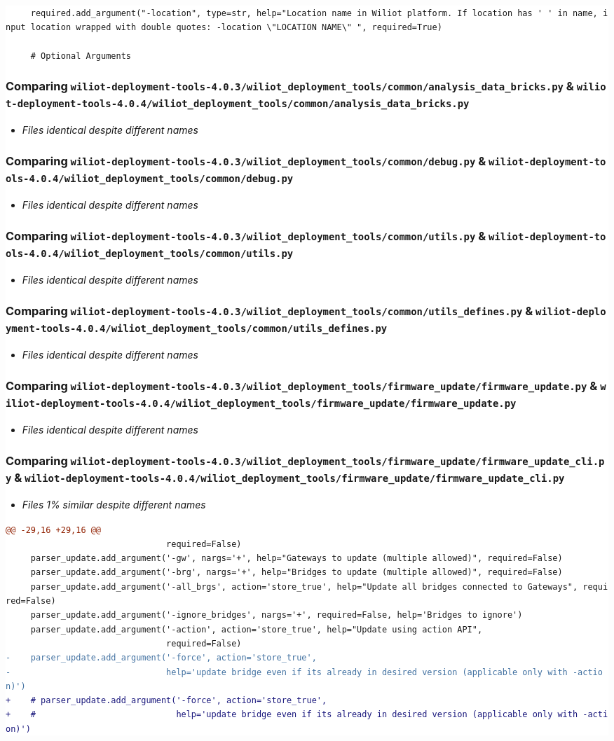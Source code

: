 ```diff
     required.add_argument("-location", type=str, help="Location name in Wiliot platform. If location has ' ' in name, input location wrapped with double quotes: -location \"LOCATION NAME\" ", required=True)
     
     # Optional Arguments
```

### Comparing `wiliot-deployment-tools-4.0.3/wiliot_deployment_tools/common/analysis_data_bricks.py` & `wiliot-deployment-tools-4.0.4/wiliot_deployment_tools/common/analysis_data_bricks.py`

 * *Files identical despite different names*

### Comparing `wiliot-deployment-tools-4.0.3/wiliot_deployment_tools/common/debug.py` & `wiliot-deployment-tools-4.0.4/wiliot_deployment_tools/common/debug.py`

 * *Files identical despite different names*

### Comparing `wiliot-deployment-tools-4.0.3/wiliot_deployment_tools/common/utils.py` & `wiliot-deployment-tools-4.0.4/wiliot_deployment_tools/common/utils.py`

 * *Files identical despite different names*

### Comparing `wiliot-deployment-tools-4.0.3/wiliot_deployment_tools/common/utils_defines.py` & `wiliot-deployment-tools-4.0.4/wiliot_deployment_tools/common/utils_defines.py`

 * *Files identical despite different names*

### Comparing `wiliot-deployment-tools-4.0.3/wiliot_deployment_tools/firmware_update/firmware_update.py` & `wiliot-deployment-tools-4.0.4/wiliot_deployment_tools/firmware_update/firmware_update.py`

 * *Files identical despite different names*

### Comparing `wiliot-deployment-tools-4.0.3/wiliot_deployment_tools/firmware_update/firmware_update_cli.py` & `wiliot-deployment-tools-4.0.4/wiliot_deployment_tools/firmware_update/firmware_update_cli.py`

 * *Files 1% similar despite different names*

```diff
@@ -29,16 +29,16 @@
                                required=False)
     parser_update.add_argument('-gw', nargs='+', help="Gateways to update (multiple allowed)", required=False)
     parser_update.add_argument('-brg', nargs='+', help="Bridges to update (multiple allowed)", required=False)
     parser_update.add_argument('-all_brgs', action='store_true', help="Update all bridges connected to Gateways", required=False)
     parser_update.add_argument('-ignore_bridges', nargs='+', required=False, help='Bridges to ignore')
     parser_update.add_argument('-action', action='store_true', help="Update using action API",
                                required=False)
-    parser_update.add_argument('-force', action='store_true',
-                               help='update bridge even if its already in desired version (applicable only with -action)')
+    # parser_update.add_argument('-force', action='store_true',
+    #                            help='update bridge even if its already in desired version (applicable only with -action)')
```